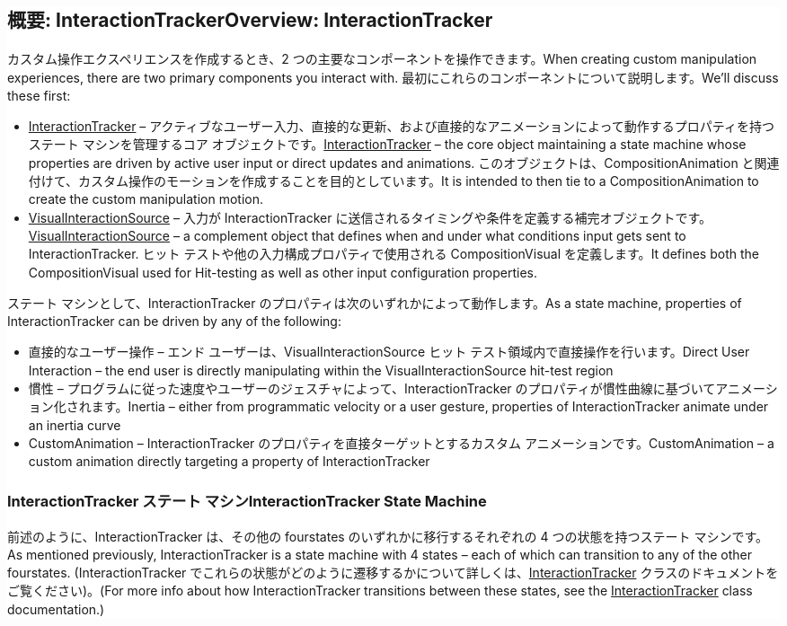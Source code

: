 ## <a name="overview-interactiontracker"></a><span data-ttu-id="fe8d1-131">概要: InteractionTracker</span><span class="sxs-lookup"><span data-stu-id="fe8d1-131">Overview: InteractionTracker</span></span>

<span data-ttu-id="fe8d1-132">カスタム操作エクスペリエンスを作成するとき、2 つの主要なコンポーネントを操作できます。</span><span class="sxs-lookup"><span data-stu-id="fe8d1-132">When creating custom manipulation experiences, there are two primary components you interact with.</span></span> <span data-ttu-id="fe8d1-133">最初にこれらのコンポーネントについて説明します。</span><span class="sxs-lookup"><span data-stu-id="fe8d1-133">We’ll discuss these first:</span></span>

- <span data-ttu-id="fe8d1-134">[InteractionTracker](https://docs.microsoft.com/uwp/api/windows.ui.composition.interactions.interactiontracker) – アクティブなユーザー入力、直接的な更新、および直接的なアニメーションによって動作するプロパティを持つステート マシンを管理するコア オブジェクトです。</span><span class="sxs-lookup"><span data-stu-id="fe8d1-134">[InteractionTracker](https://docs.microsoft.com/uwp/api/windows.ui.composition.interactions.interactiontracker) – the core object maintaining a state machine whose properties are driven by active user input or direct updates and animations.</span></span> <span data-ttu-id="fe8d1-135">このオブジェクトは、CompositionAnimation と関連付けて、カスタム操作のモーションを作成することを目的としています。</span><span class="sxs-lookup"><span data-stu-id="fe8d1-135">It is intended to then tie to a CompositionAnimation to create the custom manipulation motion.</span></span>
- <span data-ttu-id="fe8d1-136">[VisualInteractionSource](https://docs.microsoft.com/uwp/api/windows.ui.composition.interactions.visualinteractionsource) – 入力が InteractionTracker に送信されるタイミングや条件を定義する補完オブジェクトです。</span><span class="sxs-lookup"><span data-stu-id="fe8d1-136">[VisualInteractionSource](https://docs.microsoft.com/uwp/api/windows.ui.composition.interactions.visualinteractionsource) – a complement object that defines when and under what conditions input gets sent to InteractionTracker.</span></span> <span data-ttu-id="fe8d1-137">ヒット テストや他の入力構成プロパティで使用される CompositionVisual を定義します。</span><span class="sxs-lookup"><span data-stu-id="fe8d1-137">It defines both the CompositionVisual used for Hit-testing as well as other input configuration properties.</span></span>

<span data-ttu-id="fe8d1-138">ステート マシンとして、InteractionTracker のプロパティは次のいずれかによって動作します。</span><span class="sxs-lookup"><span data-stu-id="fe8d1-138">As a state machine, properties of InteractionTracker can be driven by any of the following:</span></span>

- <span data-ttu-id="fe8d1-139">直接的なユーザー操作 – エンド ユーザーは、VisualInteractionSource ヒット テスト領域内で直接操作を行います。</span><span class="sxs-lookup"><span data-stu-id="fe8d1-139">Direct User Interaction – the end user is directly manipulating within the VisualInteractionSource hit-test region</span></span>
- <span data-ttu-id="fe8d1-140">慣性 – プログラムに従った速度やユーザーのジェスチャによって、InteractionTracker のプロパティが慣性曲線に基づいてアニメーション化されます。</span><span class="sxs-lookup"><span data-stu-id="fe8d1-140">Inertia – either from programmatic velocity or a user gesture, properties of InteractionTracker animate under an inertia curve</span></span>
- <span data-ttu-id="fe8d1-141">CustomAnimation – InteractionTracker のプロパティを直接ターゲットとするカスタム アニメーションです。</span><span class="sxs-lookup"><span data-stu-id="fe8d1-141">CustomAnimation – a custom animation directly targeting a property of InteractionTracker</span></span>

### <a name="interactiontracker-state-machine"></a><span data-ttu-id="fe8d1-142">InteractionTracker ステート マシン</span><span class="sxs-lookup"><span data-stu-id="fe8d1-142">InteractionTracker State Machine</span></span>

<span data-ttu-id="fe8d1-143">前述のように、InteractionTracker は、その他の fourstates のいずれかに移行するそれぞれの 4 つの状態を持つステート マシンです。</span><span class="sxs-lookup"><span data-stu-id="fe8d1-143">As mentioned previously, InteractionTracker is a state machine with 4 states – each of which can transition to any of the other fourstates.</span></span> <span data-ttu-id="fe8d1-144">(InteractionTracker でこれらの状態がどのように遷移するかについて詳しくは、[InteractionTracker](https://docs.microsoft.com/uwp/api/windows.ui.composition.interactions.interactiontracker) クラスのドキュメントをご覧ください)。</span><span class="sxs-lookup"><span data-stu-id="fe8d1-144">(For more info about how InteractionTracker transitions between these states, see the [InteractionTracker](https://docs.microsoft.com/uwp/api/windows.ui.composition.interactions.interactiontracker) class documentation.)</span></span>
